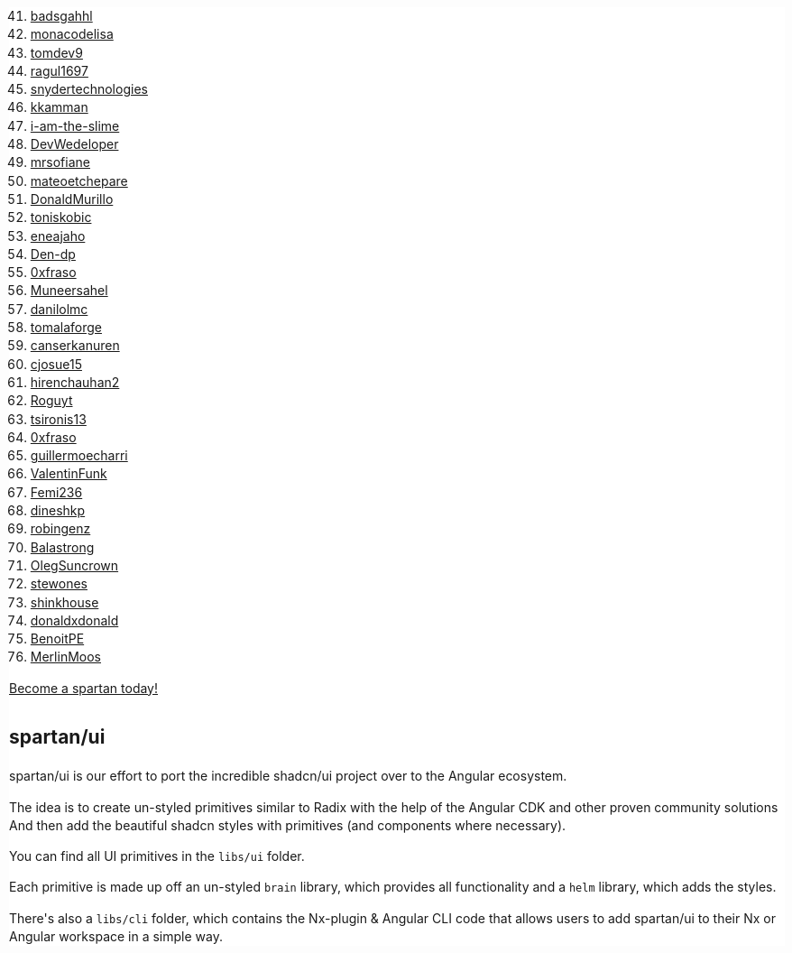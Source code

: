41. [badsgahhl](https://github.com/badsgahhl)
42. [monacodelisa](https://github.com/monacodelisa)
43. [tomdev9](https://github.com/tomdev9)
44. [ragul1697](https://github.com/ragul1697)
45. [snydertechnologies](https://github.com/snydertechnologies)
46. [kkamman](https://github.com/kkamman)
47. [i-am-the-slime](https://github.com/i-am-the-slime)
48. [DevWedeloper](https://github.com/DevWedeloper)
49. [mrsofiane](https://github.com/mrsofiane)
50. [mateoetchepare](https://github.com/mateoetchepare)
51. [DonaldMurillo](https://github.com/DonaldMurillo)
52. [toniskobic](https://github.com/toniskobic)
53. [eneajaho](https://github.com/eneajaho)
54. [Den-dp](https://github.com/Den-dp)
55. [0xfraso](https://github.com/0xfraso)
56. [Muneersahel](https://github.com/Muneersahel)
57. [danilolmc](https://github.com/danilolmc)
58. [tomalaforge](https://github.com/tomalaforge)
59. [canserkanuren](https://github.com/canserkanuren)
60. [cjosue15](https://github.com/cjosue15)
61. [hirenchauhan2](https://github.com/hirenchauhan2)
62. [Roguyt](https://github.com/Roguyt)
63. [tsironis13](https://github.com/tsironis13)
64. [0xfraso](https://github.com/0xfraso)
65. [guillermoecharri](https://github.com/guillermoecharri)
66. [ValentinFunk](https://github.com/ValentinFunk)
67. [Femi236](https://github.com/Femi236)
68. [dineshkp](https://github.com/dineshkp)
69. [robingenz](https://github.com/robingenz)
70. [Balastrong](https://github.com/Balastrong)
71. [OlegSuncrown](https://github.com/OlegSuncrown)
72. [stewones](https://github.com/stewones)
73. [shinkhouse](https://github.com/shinkhouse)
74. [donaldxdonald](https://github.com/donaldxdonald)
75. [BenoitPE](https://github.com/BenoitPE)
76. [MerlinMoos](https://github.com/MerlinMoos)

[Become a spartan today!](https://github.com/sponsors/goetzrobin)

## spartan/ui

spartan/ui is our effort to port the incredible shadcn/ui project over to the Angular ecosystem.

The idea is to create un-styled primitives similar to Radix with the help of the Angular CDK and other proven community solutions
And then add the beautiful shadcn styles with primitives (and components where necessary).

You can find all UI primitives in the `libs/ui` folder.

Each primitive is made up off an un-styled `brain` library, which provides all functionality and a `helm` library, which adds the styles.

There's also a `libs/cli` folder, which contains the Nx-plugin & Angular CLI code that allows users to add spartan/ui to their Nx or Angular workspace in a simple way.
